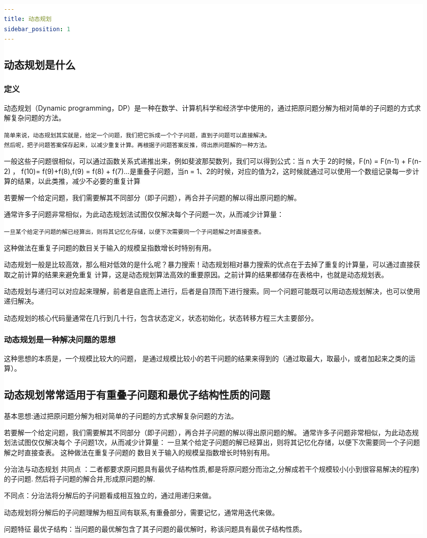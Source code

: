 ```yaml
---
title: 动态规划
sidebar_position: 1
---
```


## 动态规划是什么
### 定义
动态规划（Dynamic programming，DP）是一种在数学、计算机科学和经济学中使用的，通过把原问题分解为相对简单的子问题的方式求解复杂问题的方法。
```
简单来说，动态规划其实就是，给定一个问题，我们把它拆成一个个子问题，直到子问题可以直接解决。
然后呢，把子问题答案保存起来，以减少重复计算。再根据子问题答案反推，得出原问题解的一种方法。
```

一般这些子问题很相似，可以通过函数关系式递推出来，例如斐波那契数列，我们可以得到公式：当 n 大于 2的时候，F(n) = F(n-1) + F(n-2) ，
f(10)= f(9)+f(8),f(9) = f(8) + f(7)...是重叠子问题，当n = 1、2的时候，对应的值为2，这时候就通过可以使用一个数组记录每一步计算的结果，以此类推，减少不必要的重复计算

若要解一个给定问题，我们需要解其不同部分（即子问题），再合并子问题的解以得出原问题的解。

通常许多子问题非常相似，为此动态规划法试图仅仅解决每个子问题一次，从而减少计算量：
```
一旦某个给定子问题的解已经算出，则将其记忆化存储，以便下次需要同一个子问题解之时直接查表。
```
这种做法在重复子问题的数目关于输入的规模呈指数增长时特别有用。

动态规划一般是比较高效，那么相对低效的是什么呢？暴力搜索！动态规划相对暴力搜索的优点在于去掉了重复的计算量，可以通过直接获取之前计算的结果来避免重复
计算，这是动态规划算法高效的重要原因。之前计算的结果都储存在表格中，也就是动态规划表。

动态规划与递归可以对应起来理解，前者是自底而上进行，后者是自顶而下进行搜索。同一个问题可能既可以用动态规划解决，也可以使用递归解决。

动态规划的核心代码量通常在几行到几十行，包含状态定义，状态初始化，状态转移方程三大主要部分。

### 动态规划是一种解决问题的思想
这种思想的本质是，一个规模比较大的问题， 是通过规模比较小的若干问题的结果来得到的（通过取最大，取最小，或者加起来之类的运算）。

## 动态规划常常适用于有重叠子问题和最优子结构性质的问题
基本思想:通过把原问题分解为相对简单的子问题的方式求解复杂问题的方法。

若要解一个给定问题，我们需要解其不同部分（即子问题），再合并子问题的解以得出原问题的解。 通常许多子问题非常相似，为此动态规划法试图仅仅解决每个
子问题1次，从而减少计算量： 一旦某个给定子问题的解已经算出，则将其记忆化存储，以便下次需要同一个子问题解之时直接查表。 这种做法在重复子问题的
数目关于输入的规模呈指数增长时特别有用。

分治法与动态规划
共同点 ：二者都要求原问题具有最优子结构性质,都是将原问题分而治之,分解成若干个规模较小(小到很容易解决的程序)的子问题.
然后将子问题的解合并,形成原问题的解.

不同点：分治法将分解后的子问题看成相互独立的，通过用递归来做。

动态规划将分解后的子问题理解为相互间有联系,有重叠部分，需要记忆，通常用迭代来做。

问题特征
最优子结构：当问题的最优解包含了其子问题的最优解时，称该问题具有最优子结构性质。
